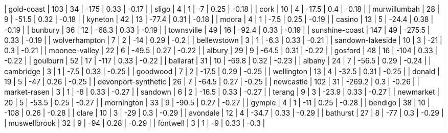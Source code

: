 | gold-coast                 |    103 |     34 |   -175   | 0.33 | -0.17 |
| sligo                      |      4 |      1 |     -7   | 0.25 | -0.18 |
| cork                       |     10 |      4 |    -17.5 | 0.4  | -0.18 |
| murwillumbah               |     28 |      9 |    -51.5 | 0.32 | -0.18 |
| kyneton                    |     42 |     13 |    -77.4 | 0.31 | -0.18 |
| moora                      |      4 |      1 |     -7.5 | 0.25 | -0.19 |
| casino                     |     13 |      5 |    -24.4 | 0.38 | -0.19 |
| bunbury                    |     36 |     12 |    -68.3 | 0.33 | -0.19 |
| townsville                 |     49 |     16 |    -92.4 | 0.33 | -0.19 |
| sunshine-coast             |    147 |     49 |   -275.5 | 0.33 | -0.19 |
| wolverhampton              |      7 |      2 |    -14   | 0.29 | -0.2  |
| bellewstown                |      3 |      1 |     -6.3 | 0.33 | -0.21 |
| sandown-lakeside           |     10 |      3 |    -21   | 0.3  | -0.21 |
| moonee-valley              |     22 |      6 |    -49.5 | 0.27 | -0.22 |
| albury                     |     29 |      9 |    -64.5 | 0.31 | -0.22 |
| gosford                    |     48 |     16 |   -104   | 0.33 | -0.22 |
| goulburn                   |     52 |     17 |   -117   | 0.33 | -0.22 |
| ballarat                   |     31 |     10 |    -69.8 | 0.32 | -0.23 |
| albany                     |     24 |      7 |    -56.5 | 0.29 | -0.24 |
| cambridge                  |      3 |      1 |     -7.5 | 0.33 | -0.25 |
| goodwood                   |      7 |      2 |    -17.5 | 0.29 | -0.25 |
| wellington                 |     13 |      4 |    -32.5 | 0.31 | -0.25 |
| donald                     |     19 |      5 |    -47   | 0.26 | -0.25 |
| devonport-synthetic        |     26 |      7 |    -64.5 | 0.27 | -0.25 |
| newcastle                  |    102 |     31 |   -269.2 | 0.3  | -0.26 |
| market-rasen               |      3 |      1 |     -8   | 0.33 | -0.27 |
| sandown                    |      6 |      2 |    -16.5 | 0.33 | -0.27 |
| terang                     |      9 |      3 |    -23.9 | 0.33 | -0.27 |
| newmarket                  |     20 |      5 |    -53.5 | 0.25 | -0.27 |
| mornington                 |     33 |      9 |    -90.5 | 0.27 | -0.27 |
| gympie                     |      4 |      1 |    -11   | 0.25 | -0.28 |
| bendigo                    |     38 |     10 |   -108   | 0.26 | -0.28 |
| clare                      |     10 |      3 |    -29   | 0.3  | -0.29 |
| avondale                   |     12 |      4 |    -34.7 | 0.33 | -0.29 |
| bathurst                   |     27 |      8 |    -77   | 0.3  | -0.29 |
| muswellbrook               |     32 |      9 |    -94   | 0.28 | -0.29 |
| fontwell                   |      3 |      1 |     -9   | 0.33 | -0.3  |